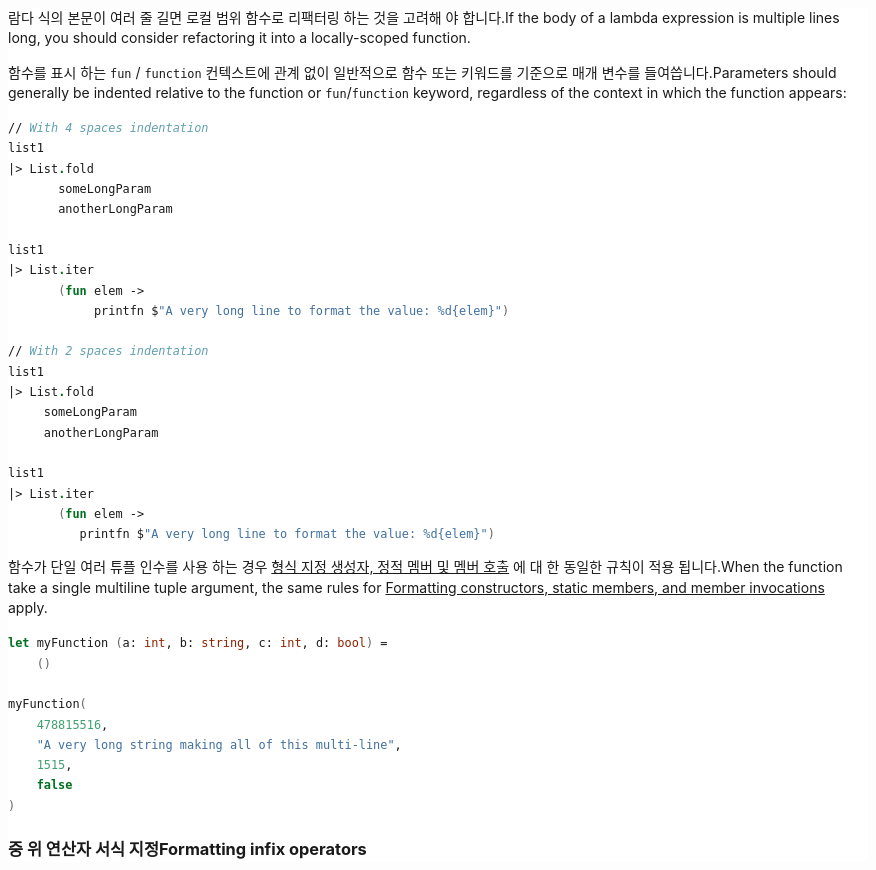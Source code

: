 <span data-ttu-id="20ae0-277">람다 식의 본문이 여러 줄 길면 로컬 범위 함수로 리팩터링 하는 것을 고려해 야 합니다.</span><span class="sxs-lookup"><span data-stu-id="20ae0-277">If the body of a lambda expression is multiple lines long, you should consider refactoring it into a locally-scoped function.</span></span>

<span data-ttu-id="20ae0-278">함수를 표시 하는 `fun` / `function` 컨텍스트에 관계 없이 일반적으로 함수 또는 키워드를 기준으로 매개 변수를 들여씁니다.</span><span class="sxs-lookup"><span data-stu-id="20ae0-278">Parameters should generally be indented relative to the function or `fun`/`function` keyword, regardless of the context in which the function appears:</span></span>

```fsharp
// With 4 spaces indentation
list1
|> List.fold
       someLongParam
       anotherLongParam

list1
|> List.iter
       (fun elem ->
            printfn $"A very long line to format the value: %d{elem}")

// With 2 spaces indentation
list1
|> List.fold
     someLongParam
     anotherLongParam

list1
|> List.iter
       (fun elem ->
          printfn $"A very long line to format the value: %d{elem}")
```

<span data-ttu-id="20ae0-279">함수가 단일 여러 튜플 인수를 사용 하는 경우 [형식 지정 생성자, 정적 멤버 및 멤버 호출](#formatting-constructors-static-members-and-member-invocations) 에 대 한 동일한 규칙이 적용 됩니다.</span><span class="sxs-lookup"><span data-stu-id="20ae0-279">When the function take a single multiline tuple argument, the same rules for [Formatting constructors, static members, and member invocations](#formatting-constructors-static-members-and-member-invocations) apply.</span></span>

```fsharp
let myFunction (a: int, b: string, c: int, d: bool) =
    ()

myFunction(
    478815516,
    "A very long string making all of this multi-line",
    1515,
    false
)
```

### <a name="formatting-infix-operators"></a><span data-ttu-id="20ae0-280">중 위 연산자 서식 지정</span><span class="sxs-lookup"><span data-stu-id="20ae0-280">Formatting infix operators</span></span>
